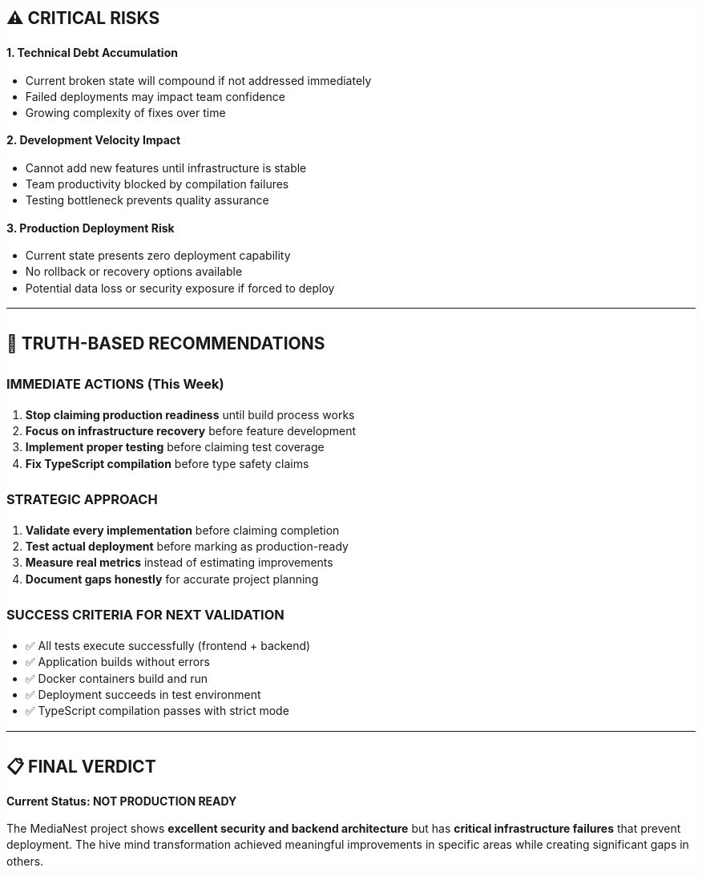 
## ⚠️ **CRITICAL RISKS**

**1. Technical Debt Accumulation**

- Current broken state will compound if not addressed immediately
- Failed deployments may impact team confidence
- Growing complexity of fixes over time

**2. Development Velocity Impact**

- Cannot add new features until infrastructure is stable
- Team productivity blocked by compilation failures
- Testing bottleneck prevents quality assurance

**3. Production Deployment Risk**

- Current state presents zero deployment capability
- No rollback or recovery options available
- Potential data loss or security exposure if forced to deploy

---

## 🎯 **TRUTH-BASED RECOMMENDATIONS**

### **IMMEDIATE ACTIONS (This Week)**

1. **Stop claiming production readiness** until build process works
2. **Focus on infrastructure recovery** before feature development
3. **Implement proper testing** before claiming test coverage
4. **Fix TypeScript compilation** before type safety claims

### **STRATEGIC APPROACH**

1. **Validate every implementation** before claiming completion
2. **Test actual deployment** before marking as production-ready
3. **Measure real metrics** instead of estimating improvements
4. **Document gaps honestly** for accurate project planning

### **SUCCESS CRITERIA FOR NEXT VALIDATION**

- ✅ All tests execute successfully (frontend + backend)
- ✅ Application builds without errors
- ✅ Docker containers build and run
- ✅ Deployment succeeds in test environment
- ✅ TypeScript compilation passes with strict mode

---

## 📋 **FINAL VERDICT**

**Current Status: NOT PRODUCTION READY**

The MediaNest project shows **excellent security and backend architecture** but has **critical infrastructure failures** that prevent deployment. The hive mind transformation achieved meaningful improvements in specific areas while creating significant gaps in others.
